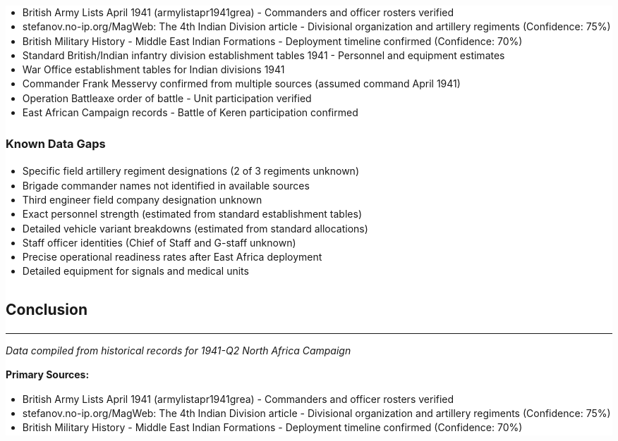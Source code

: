 - British Army Lists April 1941 (armylistapr1941grea) - Commanders and officer rosters verified
- stefanov.no-ip.org/MagWeb: The 4th Indian Division article - Divisional organization and artillery regiments (Confidence: 75%)
- British Military History - Middle East Indian Formations - Deployment timeline confirmed (Confidence: 70%)
- Standard British/Indian infantry division establishment tables 1941 - Personnel and equipment estimates
- War Office establishment tables for Indian divisions 1941
- Commander Frank Messervy confirmed from multiple sources (assumed command April 1941)
- Operation Battleaxe order of battle - Unit participation verified
- East African Campaign records - Battle of Keren participation confirmed

### Known Data Gaps

- Specific field artillery regiment designations (2 of 3 regiments unknown)
- Brigade commander names not identified in available sources
- Third engineer field company designation unknown
- Exact personnel strength (estimated from standard establishment tables)
- Detailed vehicle variant breakdowns (estimated from standard allocations)
- Staff officer identities (Chief of Staff and G-staff unknown)
- Precise operational readiness rates after East Africa deployment
- Detailed equipment for signals and medical units

## Conclusion

---

*Data compiled from historical records for 1941-Q2 North Africa Campaign*

**Primary Sources:**
- British Army Lists April 1941 (armylistapr1941grea) - Commanders and officer rosters verified
- stefanov.no-ip.org/MagWeb: The 4th Indian Division article - Divisional organization and artillery regiments (Confidence: 75%)
- British Military History - Middle East Indian Formations - Deployment timeline confirmed (Confidence: 70%)
